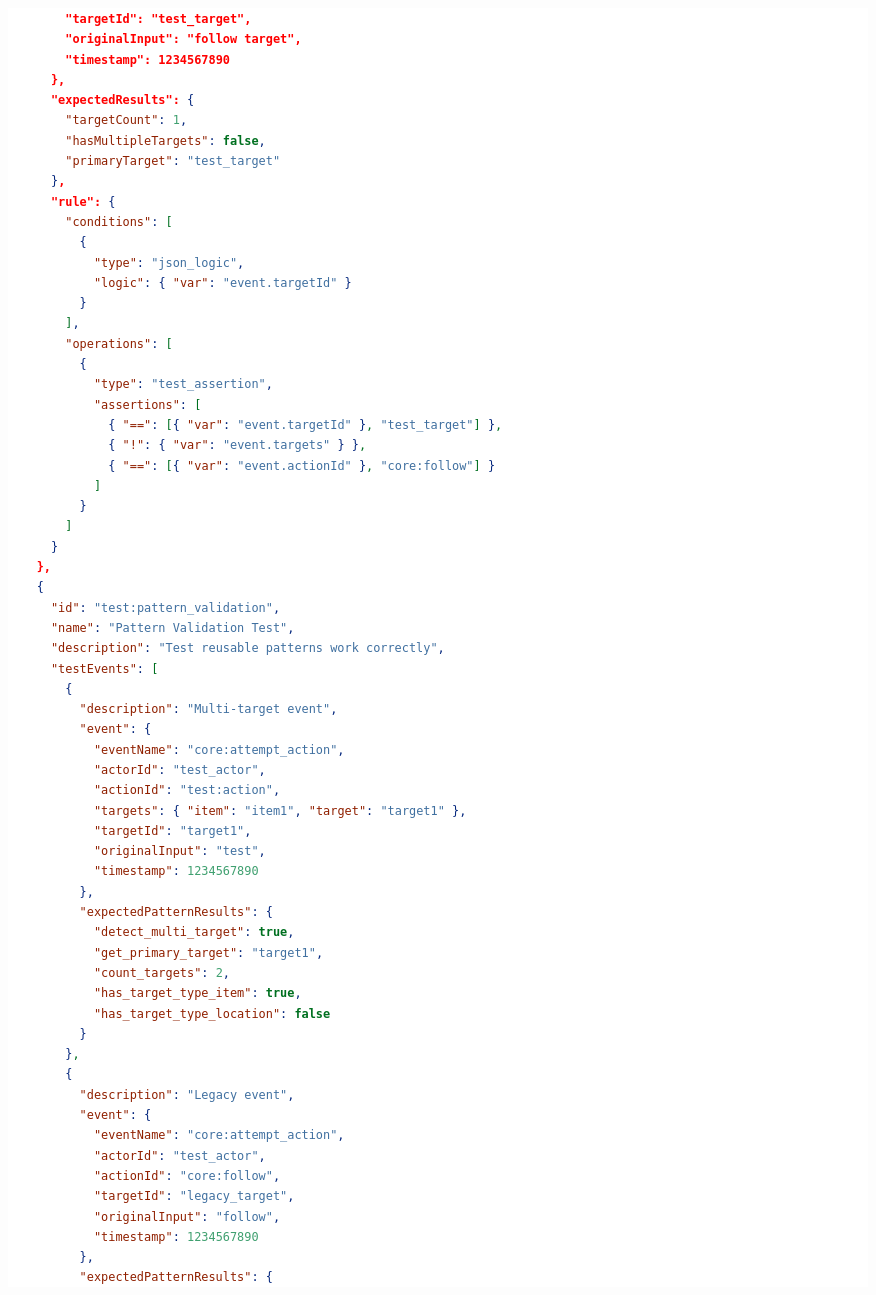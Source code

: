 ```json
        "targetId": "test_target",
        "originalInput": "follow target",
        "timestamp": 1234567890
      },
      "expectedResults": {
        "targetCount": 1,
        "hasMultipleTargets": false,
        "primaryTarget": "test_target"
      },
      "rule": {
        "conditions": [
          {
            "type": "json_logic",
            "logic": { "var": "event.targetId" }
          }
        ],
        "operations": [
          {
            "type": "test_assertion",
            "assertions": [
              { "==": [{ "var": "event.targetId" }, "test_target"] },
              { "!": { "var": "event.targets" } },
              { "==": [{ "var": "event.actionId" }, "core:follow"] }
            ]
          }
        ]
      }
    },
    {
      "id": "test:pattern_validation",
      "name": "Pattern Validation Test",
      "description": "Test reusable patterns work correctly",
      "testEvents": [
        {
          "description": "Multi-target event",
          "event": {
            "eventName": "core:attempt_action",
            "actorId": "test_actor",
            "actionId": "test:action",
            "targets": { "item": "item1", "target": "target1" },
            "targetId": "target1",
            "originalInput": "test",
            "timestamp": 1234567890
          },
          "expectedPatternResults": {
            "detect_multi_target": true,
            "get_primary_target": "target1",
            "count_targets": 2,
            "has_target_type_item": true,
            "has_target_type_location": false
          }
        },
        {
          "description": "Legacy event",
          "event": {
            "eventName": "core:attempt_action",
            "actorId": "test_actor",
            "actionId": "core:follow",
            "targetId": "legacy_target",
            "originalInput": "follow",
            "timestamp": 1234567890
          },
          "expectedPatternResults": {
```